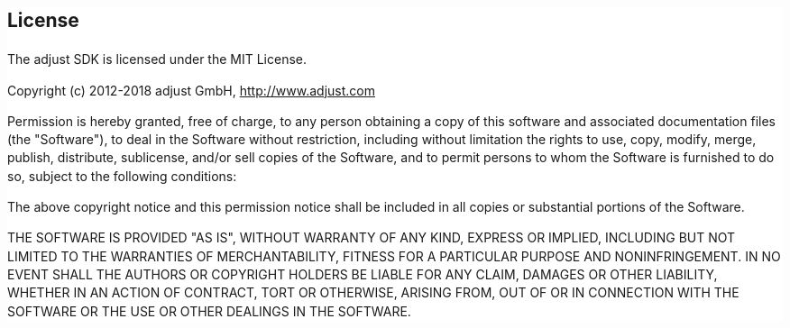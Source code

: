 [select_ios_binding]: 		https://github.com/adjust/sdks/blob/master/Resources/xamarin/ios/select_ios_binding.png
[submodule_ios_binding]: 	https://github.com/adjust/sdks/blob/master/Resources/xamarin/ios/submodule_ios_binding.png
[reference_ios_binding]: 	https://github.com/adjust/sdks/blob/master/Resources/xamarin/ios/reference_ios_binding.png

[deeplinking_universal_links]:	https://github.com/adjust/sdks/blob/master/Resources/xamarin/ios/deeplinking_universal_links.png
[deeplinking_custom_url_scheme]:	https://github.com/adjust/sdks/blob/master/Resources/xamarin/ios/deeplinking_custom_url_scheme.png

## <a id="license">License

The adjust SDK is licensed under the MIT License.

Copyright (c) 2012-2018 adjust GmbH, http://www.adjust.com

Permission is hereby granted, free of charge, to any person obtaining a copy of
this software and associated documentation files (the "Software"), to deal in
the Software without restriction, including without limitation the rights to
use, copy, modify, merge, publish, distribute, sublicense, and/or sell copies
of the Software, and to permit persons to whom the Software is furnished to do
so, subject to the following conditions:

The above copyright notice and this permission notice shall be included in all
copies or substantial portions of the Software.

THE SOFTWARE IS PROVIDED "AS IS", WITHOUT WARRANTY OF ANY KIND, EXPRESS OR
IMPLIED, INCLUDING BUT NOT LIMITED TO THE WARRANTIES OF MERCHANTABILITY,
FITNESS FOR A PARTICULAR PURPOSE AND NONINFRINGEMENT. IN NO EVENT SHALL THE
AUTHORS OR COPYRIGHT HOLDERS BE LIABLE FOR ANY CLAIM, DAMAGES OR OTHER
LIABILITY, WHETHER IN AN ACTION OF CONTRACT, TORT OR OTHERWISE, ARISING FROM,
OUT OF OR IN CONNECTION WITH THE SOFTWARE OR THE USE OR OTHER DEALINGS IN THE
SOFTWARE.


[dashboard]: 	http://adjust.com
[adjust.com]:	http://adjust.com
[releases]:             https://github.com/adjust/xamarin_sdk/releases
[demo-app-ios]:         /./iOS
[event-tracking]:       https://docs.adjust.com/en/event-tracking
[callbacks-guide]:      https://docs.adjust.com/en/callbacks
[special-partners]:     https://docs.adjust.com/en/special-partners
[attribution-data]:     https://github.com/adjust/sdks/blob/master/doc/attribution-data.md
[currency-conversion]:  https://docs.adjust.com/en/event-tracking/#tracking-purchases-in-different-currencies
[ios-readme-deeplinking]:	        https://github.com/adjust/ios_sdk/#deeplink-reattributions
[reattribution-with-deeplinks]:   https://docs.adjust.com/en/deeplinking/#manually-appending-attribution-data-to-a-deep-link
[run]: 			        https://github.com/adjust/sdks/blob/master/Resources/xamarin/ios/run.png
[select_ios_dll]: 	https://github.com/adjust/sdks/blob/master/Resources/xamarin/ios/select_ios_dll.png
[add_ios_binding]: 	https://github.com/adjust/sdks/blob/master/Resources/xamarin/ios/add_ios_binding.png
[additional_flags]:	https://github.com/adjust/sdks/blob/master/Resources/xamarin/ios/additional_flags.png